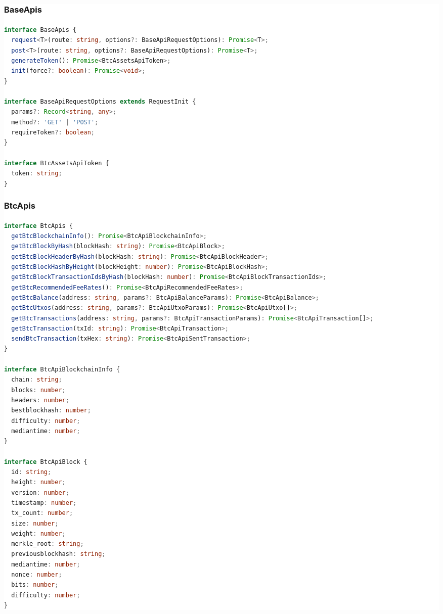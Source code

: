 ### BaseApis

```typescript
interface BaseApis {
  request<T>(route: string, options?: BaseApiRequestOptions): Promise<T>;
  post<T>(route: string, options?: BaseApiRequestOptions): Promise<T>;
  generateToken(): Promise<BtcAssetsApiToken>;
  init(force?: boolean): Promise<void>;
}

interface BaseApiRequestOptions extends RequestInit {
  params?: Record<string, any>;
  method?: 'GET' | 'POST';
  requireToken?: boolean;
}

interface BtcAssetsApiToken {
  token: string;
}
```

### BtcApis

```typescript
interface BtcApis {
  getBtcBlockchainInfo(): Promise<BtcApiBlockchainInfo>;
  getBtcBlockByHash(blockHash: string): Promise<BtcApiBlock>;
  getBtcBlockHeaderByHash(blockHash: string): Promise<BtcApiBlockHeader>;
  getBtcBlockHashByHeight(blockHeight: number): Promise<BtcApiBlockHash>;
  getBtcBlockTransactionIdsByHash(blockHash: number): Promise<BtcApiBlockTransactionIds>;
  getBtcRecommendedFeeRates(): Promise<BtcApiRecommendedFeeRates>;
  getBtcBalance(address: string, params?: BtcApiBalanceParams): Promise<BtcApiBalance>;
  getBtcUtxos(address: string, params?: BtcApiUtxoParams): Promise<BtcApiUtxo[]>;
  getBtcTransactions(address: string, params?: BtcApiTransactionParams): Promise<BtcApiTransaction[]>;
  getBtcTransaction(txId: string): Promise<BtcApiTransaction>;
  sendBtcTransaction(txHex: string): Promise<BtcApiSentTransaction>;
}

interface BtcApiBlockchainInfo {
  chain: string;
  blocks: number;
  headers: number;
  bestblockhash: number;
  difficulty: number;
  mediantime: number;
}

interface BtcApiBlock {
  id: string;
  height: number;
  version: number;
  timestamp: number;
  tx_count: number;
  size: number;
  weight: number;
  merkle_root: string;
  previousblockhash: string;
  mediantime: number;
  nonce: number;
  bits: number;
  difficulty: number;
}

```